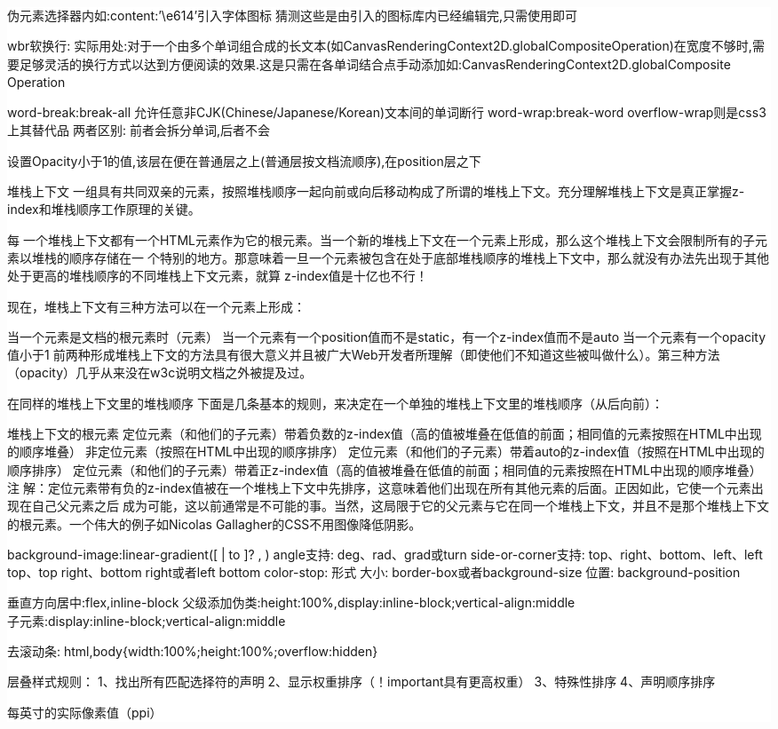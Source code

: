 伪元素选择器内如:content:’\e614’引入字体图标
猜测这些是由引入的图标库内已经编辑完,只需使用即可

wbr软换行:
实际用处:对于一个由多个单词组合成的长文本(如CanvasRenderingContext2D.globalCompositeOperation)在宽度不够时,需要足够灵活的换行方式以达到方便阅读的效果.这是只需在各单词结合点手动添加<wbr>如:Canvas<wbr>Rendering<wbr>Context2D<wbr>.global<wbr>Composite<wbr>Operation

word-break:break-all 允许任意非CJK(Chinese/Japanese/Korean)文本间的单词断行
word-wrap:break-word   overflow-wrap则是css3上其替代品
两者区别: 前者会拆分单词,后者不会

设置Opacity小于1的值,该层在便在普通层之上(普通层按文档流顺序),在position层之下

堆栈上下文
一组具有共同双亲的元素，按照堆栈顺序一起向前或向后移动构成了所谓的堆栈上下文。充分理解堆栈上下文是真正掌握z-index和堆栈顺序工作原理的关键。

每 一个堆栈上下文都有一个HTML元素作为它的根元素。当一个新的堆栈上下文在一个元素上形成，那么这个堆栈上下文会限制所有的子元素以堆栈的顺序存储在一 个特别的地方。那意味着一旦一个元素被包含在处于底部堆栈顺序的堆栈上下文中，那么就没有办法先出现于其他处于更高的堆栈顺序的不同堆栈上下文元素，就算 z-index值是十亿也不行！

现在，堆栈上下文有三种方法可以在一个元素上形成：

当一个元素是文档的根元素时（<html>元素）
当一个元素有一个position值而不是static，有一个z-index值而不是auto
当一个元素有一个opacity值小于1
前两种形成堆栈上下文的方法具有很大意义并且被广大Web开发者所理解（即使他们不知道这些被叫做什么）。第三种方法（opacity）几乎从来没在w3c说明文档之外被提及过。

在同样的堆栈上下文里的堆栈顺序
下面是几条基本的规则，来决定在一个单独的堆栈上下文里的堆栈顺序（从后向前）：

堆栈上下文的根元素
定位元素（和他们的子元素）带着负数的z-index值（高的值被堆叠在低值的前面；相同值的元素按照在HTML中出现的顺序堆叠）
非定位元素（按照在HTML中出现的顺序排序）
定位元素（和他们的子元素）带着auto的z-index值（按照在HTML中出现的顺序排序）
定位元素（和他们的子元素）带着正z-index值（高的值被堆叠在低值的前面；相同值的元素按照在HTML中出现的顺序堆叠）
注 解：定位元素带有负的z-index值被在一个堆栈上下文中先排序，这意味着他们出现在所有其他元素的后面。正因如此，它使一个元素出现在自己父元素之后 成为可能，这以前通常是不可能的事。当然，这局限于它的父元素与它在同一个堆栈上下文，并且不是那个堆栈上下文的根元素。一个伟大的例子如Nicolas Gallagher的CSS不用图像降低阴影。

background-image:linear-gradient([<angle> | to <side-or-corner>]? , <color-stop-list>)
angle支持: deg、rad、grad或turn
side-or-corner支持: top、right、bottom、left、left top、top right、bottom right或者left bottom
color-stop: <color length>形式
大小: border-box或者background-size
位置: background-position

垂直方向居中:flex,inline-block
父级添加伪类:height:100%,display:inline-block;vertical-align:middle  
子元素:display:inline-block;vertical-align:middle

去滚动条: html,body{width:100%;height:100%;overflow:hidden}

层叠样式规则：
1、找出所有匹配选择符的声明
2、显示权重排序（！important具有更高权重）
3、特殊性排序
4、声明顺序排序

每英寸的实际像素值（ppi）

